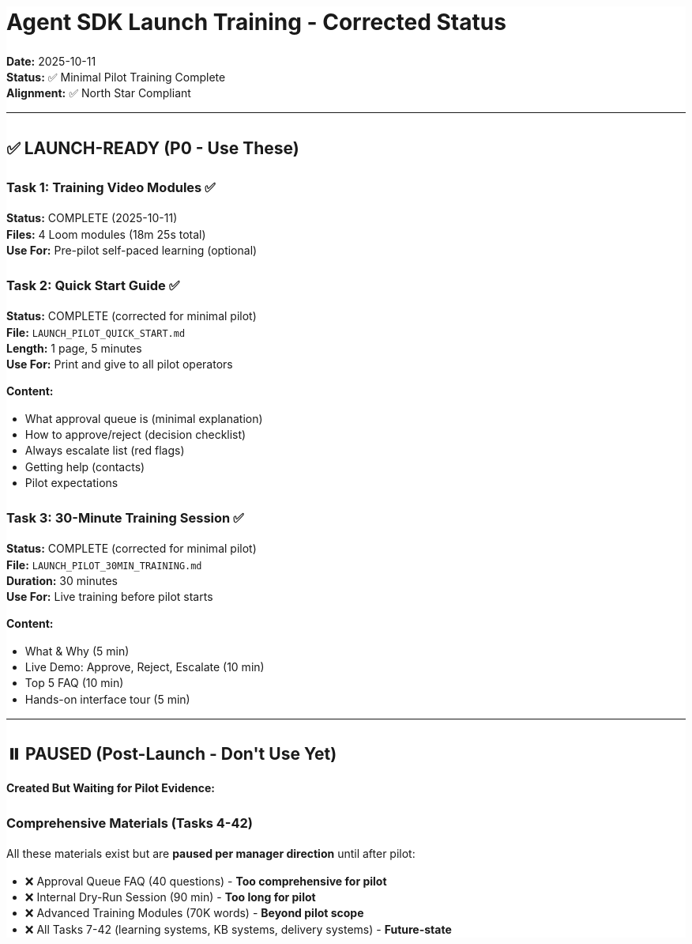 # Agent SDK Launch Training - Corrected Status

**Date:** 2025-10-11  
**Status:** ✅ Minimal Pilot Training Complete  
**Alignment:** ✅ North Star Compliant

---

## ✅ **LAUNCH-READY (P0 - Use These)**

### Task 1: Training Video Modules ✅
**Status:** COMPLETE (2025-10-11)  
**Files:** 4 Loom modules (18m 25s total)  
**Use For:** Pre-pilot self-paced learning (optional)

### Task 2: Quick Start Guide ✅  
**Status:** COMPLETE (corrected for minimal pilot)  
**File:** `LAUNCH_PILOT_QUICK_START.md`  
**Length:** 1 page, 5 minutes  
**Use For:** Print and give to all pilot operators

**Content:**
- What approval queue is (minimal explanation)
- How to approve/reject (decision checklist)
- Always escalate list (red flags)
- Getting help (contacts)
- Pilot expectations

### Task 3: 30-Minute Training Session ✅
**Status:** COMPLETE (corrected for minimal pilot)  
**File:** `LAUNCH_PILOT_30MIN_TRAINING.md`  
**Duration:** 30 minutes  
**Use For:** Live training before pilot starts

**Content:**
- What & Why (5 min)
- Live Demo: Approve, Reject, Escalate (10 min)
- Top 5 FAQ (10 min)
- Hands-on interface tour (5 min)

---

## ⏸️ **PAUSED (Post-Launch - Don't Use Yet)**

**Created But Waiting for Pilot Evidence:**

### Comprehensive Materials (Tasks 4-42)
All these materials exist but are **paused per manager direction** until after pilot:

- ❌ Approval Queue FAQ (40 questions) - **Too comprehensive for pilot**
- ❌ Internal Dry-Run Session (90 min) - **Too long for pilot**
- ❌ Advanced Training Modules (70K words) - **Beyond pilot scope**
- ❌ All Tasks 7-42 (learning systems, KB systems, delivery systems) - **Future-state**
